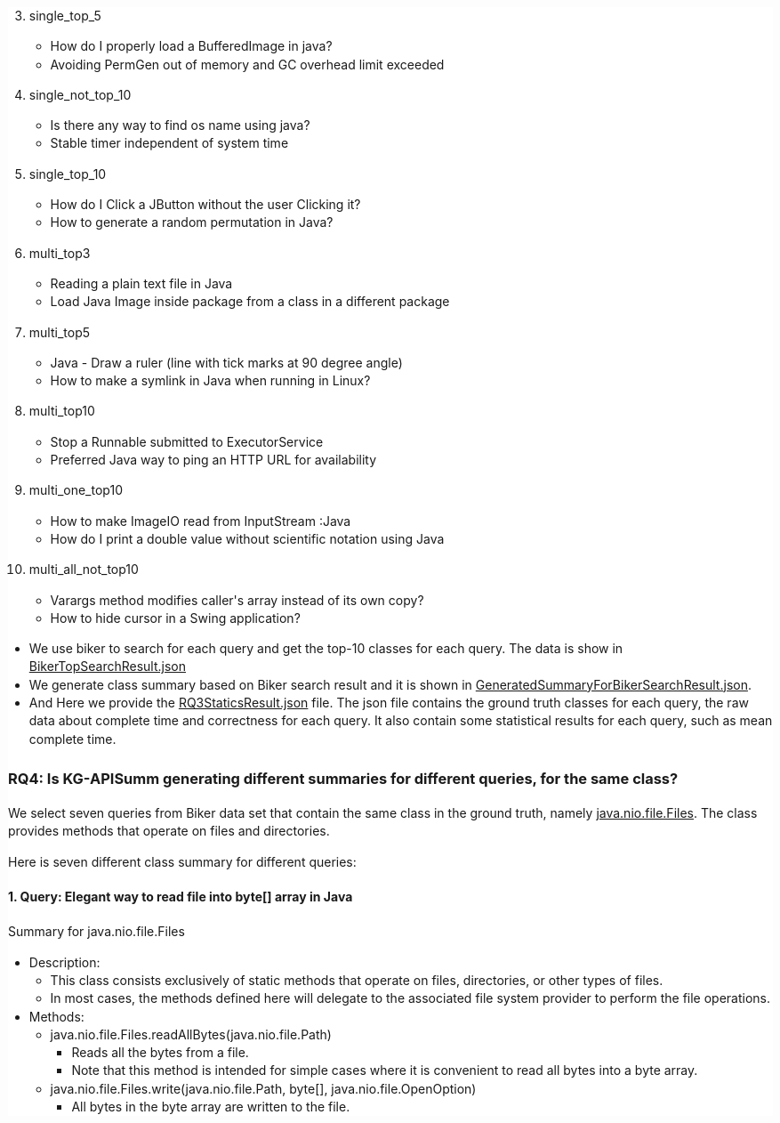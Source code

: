 3. single_top_5

    - How do I properly load a BufferedImage in java?
    - Avoiding PermGen out of memory and GC overhead limit exceeded
4. single_not_top_10
    - Is there any way to find os name using java?
    - Stable timer independent of system time

5. single_top_10
    - How do I Click a JButton without the user Clicking it?
    - How to generate a random permutation in Java?

6. multi_top3
    - Reading a plain text file in Java
    - Load Java Image inside package from a class in a different package
 
7. multi_top5
    - Java - Draw a ruler (line with tick marks at 90 degree angle)
    - How to make a symlink in Java when running in Linux?
8. multi_top10
    - Stop a Runnable submitted to ExecutorService
    - Preferred Java way to ping an HTTP URL for availability
    
9. multi_one_top10
    - How to make ImageIO read from InputStream :Java
    - How do I print a double value without scientific notation using Java
10. multi_all_not_top10
    - Varargs method modifies caller's array instead of its own copy?
    - How to hide cursor in a Swing application?


- We use biker to search for each query and get the top-10 classes for each query. The data is show in [BikerTopSearchResult.json](https://github.com/APIKnowledgeGraph/APIKnowledgeGraph.github.io/blob/master/data/RQ3/BikerTopSearchResult.json) 
- We generate class summary based on Biker search result and it is shown in  [GeneratedSummaryForBikerSearchResult.json](https://github.com/APIKnowledgeGraph/APIKnowledgeGraph.github.io/blob/master/data/RQ3/GeneratedSummaryForBikerSearchResult.json). 
- And Here we provide the [RQ3StaticsResult.json](https://github.com/APIKnowledgeGraph/APIKnowledgeGraph.github.io/blob/master/data/RQ3/RQ3StaticsResult.json) file. The json file contains the ground truth classes for each query, the raw data about complete time and correctness for each query. It also contain some statistical results for each query, such as mean complete time.


### RQ4: Is KG-APISumm generating different summaries for different queries, for the same class? 

We select seven queries from Biker data set that contain the same class in the ground truth, namely [java.nio.file.Files](https://docs.oracle.com/javase/8/docs/api/java/nio/file/Files.html). The class provides methods that operate on files and directories.

Here is seven different class summary for different queries:

#### 1. Query: Elegant way to read file into byte[] array in Java
   
Summary for java.nio.file.Files
- Description:
   - This class consists exclusively of static methods that operate on files, directories, or other types of files.
   - In most cases, the methods defined here will delegate to the associated file system provider to perform the file operations.
- Methods:	
    - java.nio.file.Files.readAllBytes(java.nio.file.Path)
		- Reads all the bytes from a file.
		- Note that this method is intended for simple cases where it is convenient to read all bytes into a byte array.
	- java.nio.file.Files.write(java.nio.file.Path, byte[], java.nio.file.OpenOption)
		- All bytes in the byte array are written to the file.